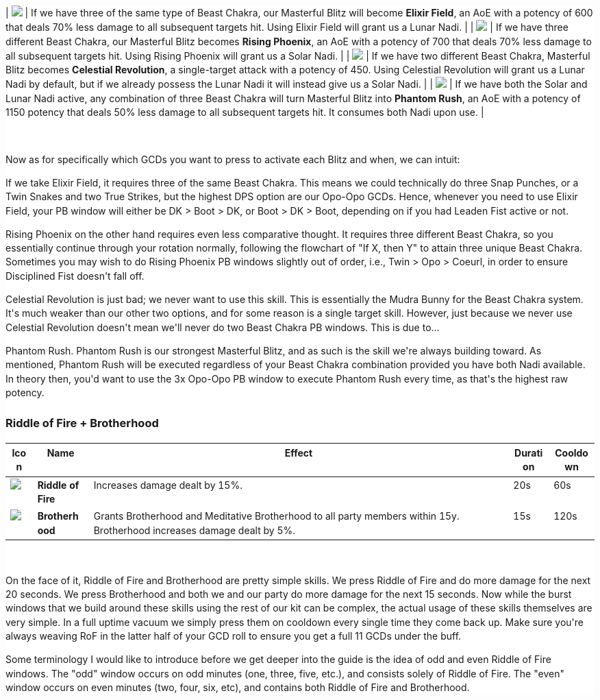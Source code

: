 | ![](https://xivapi.com/i/002000/002533_hr1.png) | If we have three of the same type of Beast Chakra, our Masterful Blitz will become **Elixir Field**, an AoE with a potency of 600 that deals 70% less damage to all subsequent targets hit. Using Elixir Field will grant us a Lunar Nadi.                                              |
| ![](https://xivapi.com/i/002000/002980_hr1.png) | If we have three different Beast Chakra, our Masterful Blitz becomes **Rising Phoenix**, an AoE with a potency of 700 that deals 70% less damage to all subsequent targets hit. Using Rising Phoenix will grant us a Solar Nadi.                                                        |
| ![](https://xivapi.com/i/002000/002977_hr1.png) | If we have two different Beast Chakra, Masterful Blitz becomes **Celestial Revolution**, a single-target attack with a potency of 450. Using Celestial Revolution will grant us a Lunar Nadi by default, but if we already possess the Lunar Nadi it will instead give us a Solar Nadi. |
| ![](https://xivapi.com/i/002000/002981_hr1.png) | If we have both the Solar and Lunar Nadi active, any combination of three Beast Chakra will turn Masterful Blitz into **Phantom Rush**, an AoE with a potency of 1150 potency that deals 50% less damage to all subsequent targets hit. It consumes both Nadi upon use.                 |

&nbsp;

Now as for specifically which GCDs you want to press to activate each Blitz and when, we can intuit:

If we take Elixir Field, it requires three of the same Beast Chakra. This means we could technically do three Snap Punches, or a Twin Snakes and two True Strikes, but the highest DPS option are our Opo-Opo GCDs. Hence, whenever you need to use Elixir Field, your PB window will either be DK > Boot > DK, or Boot > DK > Boot, depending on if you had Leaden Fist active or not.

Rising Phoenix on the other hand requires even less comparative thought. It requires three different Beast Chakra, so you essentially continue through your rotation normally, following the flowchart of "If X, then Y" to attain three unique Beast Chakra. Sometimes you may wish to do Rising Phoenix PB windows slightly out of order, i.e., Twin > Opo > Coeurl, in order to ensure Disciplined Fist doesn't fall off.

Celestial Revolution is just bad; we never want to use this skill. This is essentially the Mudra Bunny for the Beast Chakra system. It's much weaker than our other two options, and for some reason is a single target skill. However, just because we never use Celestial Revolution doesn't mean we'll never do two Beast Chakra PB windows. This is due to...

Phantom Rush. Phantom Rush is our strongest Masterful Blitz, and as such is the skill we're always building toward. As mentioned, Phantom Rush will be executed regardless of your Beast Chakra combination provided you have both Nadi available. In theory then, you'd want to use the 3x Opo-Opo PB window to execute Phantom Rush every time, as that's the highest raw potency.

### Riddle of Fire + Brotherhood

| Icon                                            | Name               | Effect                                                                                                                   | Duration | Cooldown |
| ----------------------------------------------- | ------------------ | ------------------------------------------------------------------------------------------------------------------------ | -------- | -------- |
| ![](https://xivapi.com/i/002000/002541_hr1.png) | **Riddle of Fire** | Increases damage dealt by 15%.                                                                                           | 20s      | 60s      |
| ![](https://xivapi.com/i/002000/002542_hr1.png) | **Brotherhood**    | Grants Brotherhood and Meditative Brotherhood to all party members within 15y. Brotherhood increases damage dealt by 5%. | 15s      | 120s     |

&nbsp;

On the face of it, Riddle of Fire and Brotherhood are pretty simple skills. We press Riddle of Fire and do more damage for the next 20 seconds. We press Brotherhood and both we and our party do more damage for the next 15 seconds. Now while the burst windows that we build around these skills using the rest of our kit can be complex, the actual usage of these skills themselves are very simple. In a full uptime vacuum we simply press them on cooldown every single time they come back up. Make sure you're always weaving RoF in the latter half of your GCD roll to ensure you get a full 11 GCDs under the buff. 

Some terminology I would like to introduce before we get deeper into the guide is the idea of odd and even Riddle of Fire windows. The "odd" window occurs on odd minutes (one, three, five, etc.), and consists solely of Riddle of Fire. The "even" window occurs on even minutes (two, four, six, etc), and contains both Riddle of Fire and Brotherhood. 
